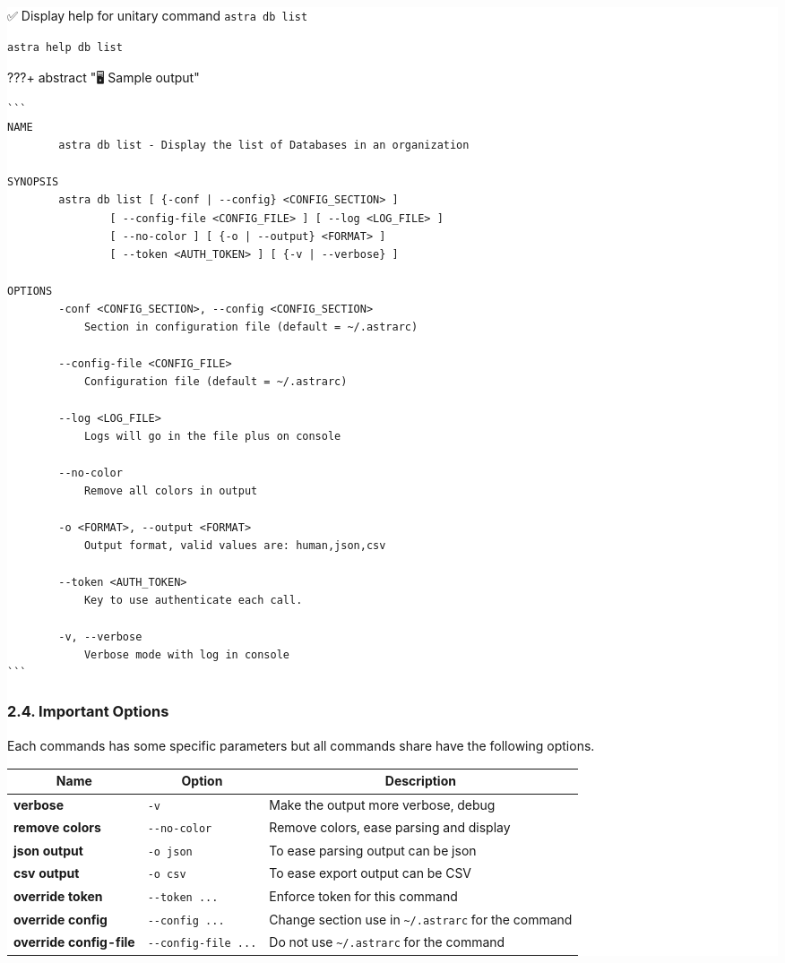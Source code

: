 ✅ Display help for unitary command `astra db list`

```
astra help db list
```

???+ abstract "🖥️ Sample output" 

    ```
    NAME
            astra db list - Display the list of Databases in an organization

    SYNOPSIS
            astra db list [ {-conf | --config} <CONFIG_SECTION> ]
                    [ --config-file <CONFIG_FILE> ] [ --log <LOG_FILE> ]
                    [ --no-color ] [ {-o | --output} <FORMAT> ]
                    [ --token <AUTH_TOKEN> ] [ {-v | --verbose} ]

    OPTIONS
            -conf <CONFIG_SECTION>, --config <CONFIG_SECTION>
                Section in configuration file (default = ~/.astrarc)

            --config-file <CONFIG_FILE>
                Configuration file (default = ~/.astrarc)

            --log <LOG_FILE>
                Logs will go in the file plus on console

            --no-color
                Remove all colors in output

            -o <FORMAT>, --output <FORMAT>
                Output format, valid values are: human,json,csv

            --token <AUTH_TOKEN>
                Key to use authenticate each call.

            -v, --verbose
                Verbose mode with log in console
    ```

### **2.4. Important Options**

Each commands has some specific parameters but all commands share have the following options.

| Name | Option | Description |
|-----------|---------|-----------|
| **verbose** | `-v` | Make the output more verbose, debug |
| **remove colors** | `--no-color` | Remove colors, ease parsing and display | 
| **json output** | `-o json` | To ease parsing output can be json |
| **csv output** | `-o csv` |  To ease export output can be CSV  |
| **override token** | `--token ...` | Enforce token for this command | 
| **override config** | `--config ...` | Change section use in `~/.astrarc` for the command| 
| **override config-file** | `--config-file ...` | Do not use `~/.astrarc` for the command | 

